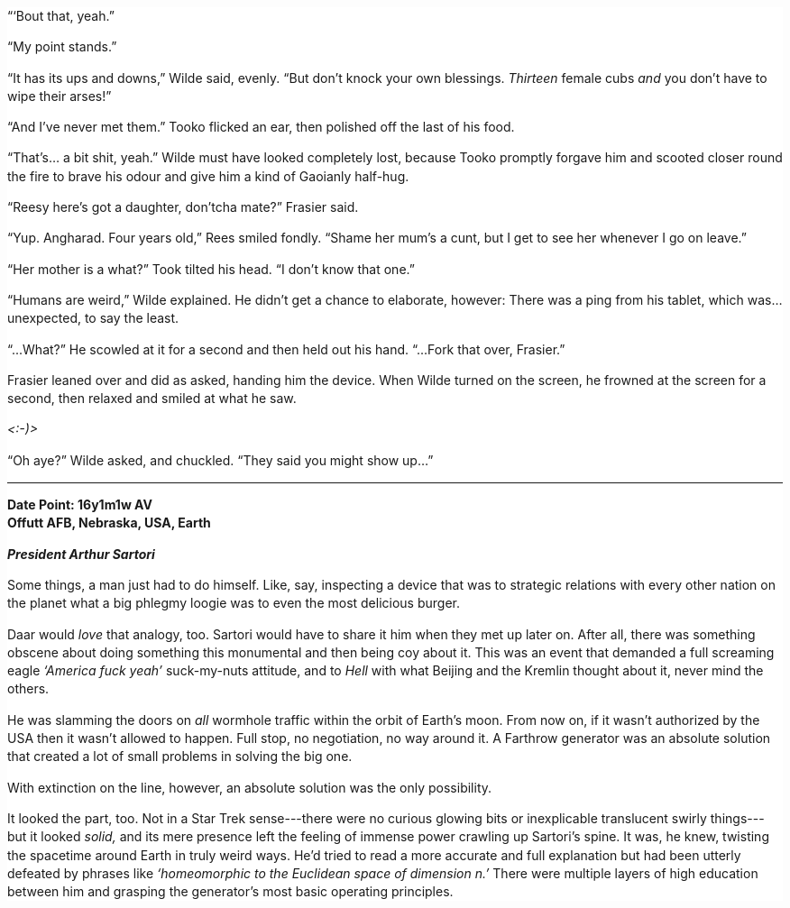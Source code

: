 “‘Bout that, yeah.”

“My point stands.”

“It has its ups and downs,” Wilde said, evenly. “But don’t knock your own blessings. *Thirteen* female cubs *and* you don’t have to wipe their arses!”

“And I’ve never met them.” Tooko flicked an ear, then polished off the last of his food.

“That’s… a bit shit, yeah.” Wilde must have looked completely lost, because Tooko promptly forgave him and scooted closer round the fire to brave his odour and give him a kind of Gaoianly half-hug.

“Reesy here’s got a daughter, don’tcha mate?” Frasier said.

“Yup. Angharad. Four years old,” Rees smiled fondly. “Shame her mum’s a cunt, but I get to see her whenever I go on leave.”

“Her mother is a what?” Took tilted his head. “I don’t know that one.”

“Humans are weird,” Wilde explained. He didn’t get a chance to elaborate, however: There was a ping from his tablet, which was… unexpected, to say the least.

“...What?” He scowled at it for a second and then held out his hand. “...Fork that over, Frasier.”

Frasier leaned over and did as asked, handing him the device. When Wilde turned on the screen, he frowned at the screen for a second, then relaxed and smiled at what he saw.

*\<:-)>*

“Oh aye?” Wilde asked, and chuckled. “They said you might show up…”

___

**Date Point: 16y1m1w AV**   
**Offutt AFB, Nebraska, USA, Earth**

***President Arthur Sartori***

Some things, a man just had to do himself. Like, say, inspecting a device that was to strategic relations with every other nation on the planet what a big phlegmy loogie was to even the most delicious burger.

Daar would *love* that analogy, too. Sartori would have to share it him when they met up later on. After all, there was something obscene about doing something this monumental and then being coy about it. This was an event that demanded a full screaming eagle *‘America fuck yeah’* suck-my-nuts attitude, and to *Hell* with what Beijing and the Kremlin thought about it, never mind the others.

He was slamming the doors on *all* wormhole traffic within the orbit of Earth’s moon. From now on, if it wasn’t authorized by the USA then it wasn’t allowed to happen. Full stop, no negotiation, no way around it. A Farthrow generator was an absolute solution that created a lot of small problems in solving the big one.

With extinction on the line, however, an absolute solution was the only possibility.

It looked the part, too. Not in a Star Trek sense---there were no curious glowing bits or inexplicable translucent swirly things---but it looked *solid,* and its mere presence left the feeling of immense power crawling up Sartori’s spine. It was, he knew, twisting the spacetime around Earth in truly weird ways. He’d tried to read a more accurate and full explanation but had been utterly defeated by phrases like *‘homeomorphic to the Euclidean space of dimension n.’* There were multiple layers of high education between him and grasping the generator’s most basic operating principles.
